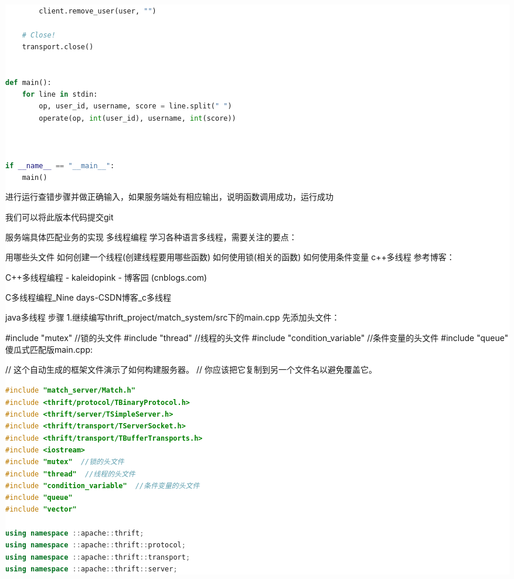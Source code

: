 ```python
        client.remove_user(user, "")
    
    # Close!
    transport.close()


def main():
    for line in stdin:
        op, user_id, username, score = line.split(" ")
        operate(op, int(user_id), username, int(score))



if __name__ == "__main__":
    main()
```



进行运行查错步骤并做正确输入，如果服务端处有相应输出，说明函数调用成功，运行成功

我们可以将此版本代码提交git

服务端具体匹配业务的实现
多线程编程
学习各种语言多线程，需要关注的要点：

用哪些头文件
如何创建一个线程(创建线程要用哪些函数)
如何使用锁(相关的函数)
如何使用条件变量
c++多线程
参考博客：

C++多线程编程 - kaleidopink - 博客园 (cnblogs.com)

C多线程编程_Nine days-CSDN博客_c多线程

java多线程
步骤
1.继续编写thrift_project/match_system/src下的main.cpp
先添加头文件：

#include "mutex"  //锁的头文件
#include "thread"  //线程的头文件
#include "condition_variable"  //条件变量的头文件
#include "queue"
傻瓜式匹配版main.cpp:

// 这个自动生成的框架文件演示了如何构建服务器。
// 你应该把它复制到另一个文件名以避免覆盖它。

```c++
#include "match_server/Match.h"
#include <thrift/protocol/TBinaryProtocol.h>
#include <thrift/server/TSimpleServer.h>
#include <thrift/transport/TServerSocket.h>
#include <thrift/transport/TBufferTransports.h>
#include <iostream>
#include "mutex"  //锁的头文件
#include "thread"  //线程的头文件
#include "condition_variable"  //条件变量的头文件
#include "queue"
#include "vector"

using namespace ::apache::thrift;
using namespace ::apache::thrift::protocol;
using namespace ::apache::thrift::transport;
using namespace ::apache::thrift::server;
```